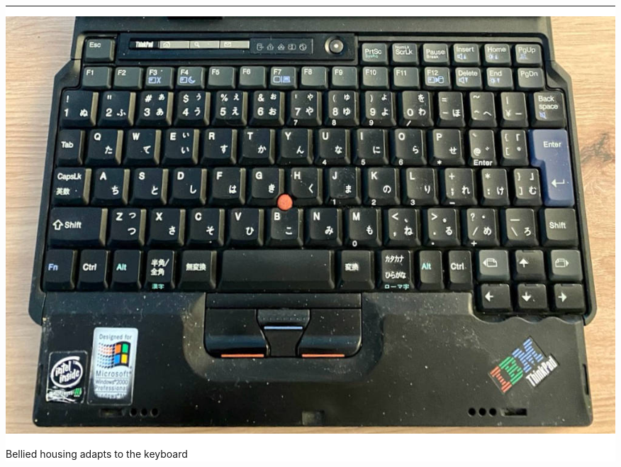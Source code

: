 </div>

</div>



---




<div class="container">

<div class="col">

![w:570 center](./imgs/s30.jpg)

Bellied housing adapts to the keyboard

</div>

<div class="col">

